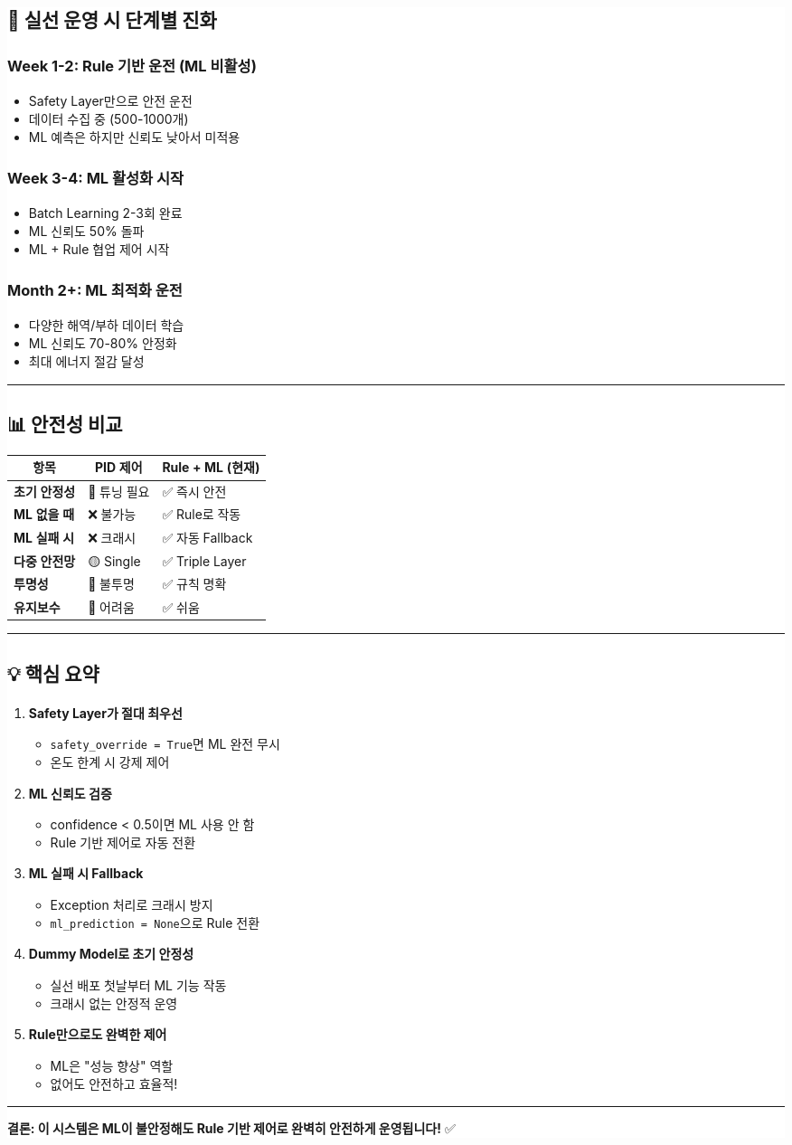 
## 🚀 실선 운영 시 단계별 진화

### Week 1-2: Rule 기반 운전 (ML 비활성)
- Safety Layer만으로 안전 운전
- 데이터 수집 중 (500-1000개)
- ML 예측은 하지만 신뢰도 낮아서 미적용

### Week 3-4: ML 활성화 시작
- Batch Learning 2-3회 완료
- ML 신뢰도 50% 돌파
- ML + Rule 협업 제어 시작

### Month 2+: ML 최적화 운전
- 다양한 해역/부하 데이터 학습
- ML 신뢰도 70-80% 안정화
- 최대 에너지 절감 달성

---

## 📊 안전성 비교

| 항목 | PID 제어 | Rule + ML (현재) |
|------|----------|------------------|
| **초기 안정성** | 🔴 튜닝 필요 | ✅ 즉시 안전 |
| **ML 없을 때** | ❌ 불가능 | ✅ Rule로 작동 |
| **ML 실패 시** | ❌ 크래시 | ✅ 자동 Fallback |
| **다중 안전망** | 🟡 Single | ✅ Triple Layer |
| **투명성** | 🔴 불투명 | ✅ 규칙 명확 |
| **유지보수** | 🔴 어려움 | ✅ 쉬움 |

---

## 💡 핵심 요약

1. **Safety Layer가 절대 최우선**
   - `safety_override = True`면 ML 완전 무시
   - 온도 한계 시 강제 제어

2. **ML 신뢰도 검증**
   - confidence < 0.5이면 ML 사용 안 함
   - Rule 기반 제어로 자동 전환

3. **ML 실패 시 Fallback**
   - Exception 처리로 크래시 방지
   - `ml_prediction = None`으로 Rule 전환

4. **Dummy Model로 초기 안정성**
   - 실선 배포 첫날부터 ML 기능 작동
   - 크래시 없는 안정적 운영

5. **Rule만으로도 완벽한 제어**
   - ML은 "성능 향상" 역할
   - 없어도 안전하고 효율적!

---

**결론: 이 시스템은 ML이 불안정해도 Rule 기반 제어로 완벽히 안전하게 운영됩니다!** ✅


